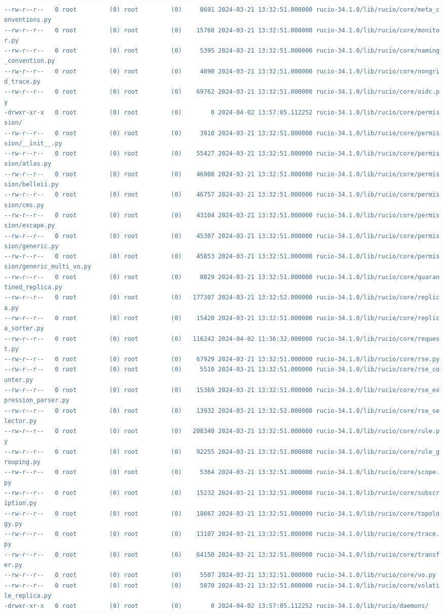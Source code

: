 ```diff
--rw-r--r--   0 root         (0) root         (0)     8691 2024-03-21 13:32:51.000000 rucio-34.1.0/lib/rucio/core/meta_conventions.py
--rw-r--r--   0 root         (0) root         (0)    15768 2024-03-21 13:32:51.000000 rucio-34.1.0/lib/rucio/core/monitor.py
--rw-r--r--   0 root         (0) root         (0)     5395 2024-03-21 13:32:51.000000 rucio-34.1.0/lib/rucio/core/naming_convention.py
--rw-r--r--   0 root         (0) root         (0)     4890 2024-03-21 13:32:51.000000 rucio-34.1.0/lib/rucio/core/nongrid_trace.py
--rw-r--r--   0 root         (0) root         (0)    69762 2024-03-21 13:32:51.000000 rucio-34.1.0/lib/rucio/core/oidc.py
-drwxr-xr-x   0 root         (0) root         (0)        0 2024-04-02 13:57:05.112252 rucio-34.1.0/lib/rucio/core/permission/
--rw-r--r--   0 root         (0) root         (0)     3910 2024-03-21 13:32:51.000000 rucio-34.1.0/lib/rucio/core/permission/__init__.py
--rw-r--r--   0 root         (0) root         (0)    55427 2024-03-21 13:32:51.000000 rucio-34.1.0/lib/rucio/core/permission/atlas.py
--rw-r--r--   0 root         (0) root         (0)    46908 2024-03-21 13:32:51.000000 rucio-34.1.0/lib/rucio/core/permission/belleii.py
--rw-r--r--   0 root         (0) root         (0)    46757 2024-03-21 13:32:51.000000 rucio-34.1.0/lib/rucio/core/permission/cms.py
--rw-r--r--   0 root         (0) root         (0)    43104 2024-03-21 13:32:51.000000 rucio-34.1.0/lib/rucio/core/permission/escape.py
--rw-r--r--   0 root         (0) root         (0)    45307 2024-03-21 13:32:51.000000 rucio-34.1.0/lib/rucio/core/permission/generic.py
--rw-r--r--   0 root         (0) root         (0)    45853 2024-03-21 13:32:51.000000 rucio-34.1.0/lib/rucio/core/permission/generic_multi_vo.py
--rw-r--r--   0 root         (0) root         (0)     8029 2024-03-21 13:32:51.000000 rucio-34.1.0/lib/rucio/core/quarantined_replica.py
--rw-r--r--   0 root         (0) root         (0)   177307 2024-03-21 13:32:52.000000 rucio-34.1.0/lib/rucio/core/replica.py
--rw-r--r--   0 root         (0) root         (0)    15420 2024-03-21 13:32:51.000000 rucio-34.1.0/lib/rucio/core/replica_sorter.py
--rw-r--r--   0 root         (0) root         (0)   116242 2024-04-02 11:36:32.000000 rucio-34.1.0/lib/rucio/core/request.py
--rw-r--r--   0 root         (0) root         (0)    67929 2024-03-21 13:32:51.000000 rucio-34.1.0/lib/rucio/core/rse.py
--rw-r--r--   0 root         (0) root         (0)     5510 2024-03-21 13:32:51.000000 rucio-34.1.0/lib/rucio/core/rse_counter.py
--rw-r--r--   0 root         (0) root         (0)    15369 2024-03-21 13:32:51.000000 rucio-34.1.0/lib/rucio/core/rse_expression_parser.py
--rw-r--r--   0 root         (0) root         (0)    13932 2024-03-21 13:32:52.000000 rucio-34.1.0/lib/rucio/core/rse_selector.py
--rw-r--r--   0 root         (0) root         (0)   208340 2024-03-21 13:32:51.000000 rucio-34.1.0/lib/rucio/core/rule.py
--rw-r--r--   0 root         (0) root         (0)    92255 2024-03-21 13:32:51.000000 rucio-34.1.0/lib/rucio/core/rule_grouping.py
--rw-r--r--   0 root         (0) root         (0)     5364 2024-03-21 13:32:51.000000 rucio-34.1.0/lib/rucio/core/scope.py
--rw-r--r--   0 root         (0) root         (0)    15232 2024-03-21 13:32:51.000000 rucio-34.1.0/lib/rucio/core/subscription.py
--rw-r--r--   0 root         (0) root         (0)    18667 2024-03-21 13:32:51.000000 rucio-34.1.0/lib/rucio/core/topology.py
--rw-r--r--   0 root         (0) root         (0)    13107 2024-03-21 13:32:51.000000 rucio-34.1.0/lib/rucio/core/trace.py
--rw-r--r--   0 root         (0) root         (0)    64150 2024-03-21 13:32:51.000000 rucio-34.1.0/lib/rucio/core/transfer.py
--rw-r--r--   0 root         (0) root         (0)     5507 2024-03-21 13:32:51.000000 rucio-34.1.0/lib/rucio/core/vo.py
--rw-r--r--   0 root         (0) root         (0)     5070 2024-03-21 13:32:51.000000 rucio-34.1.0/lib/rucio/core/volatile_replica.py
-drwxr-xr-x   0 root         (0) root         (0)        0 2024-04-02 13:57:05.112252 rucio-34.1.0/lib/rucio/daemons/
```